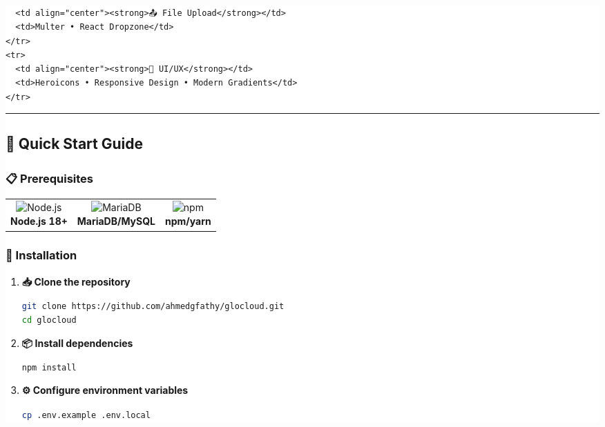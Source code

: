       <td align="center"><strong>📤 File Upload</strong></td>
      <td>Multer • React Dropzone</td>
    </tr>
    <tr>
      <td align="center"><strong>🎯 UI/UX</strong></td>
      <td>Heroicons • Responsive Design • Modern Gradients</td>
    </tr>
  </table>
</div>

---

## 🚀 Quick Start Guide

### 📋 Prerequisites

<div align="center">
  <table>
    <tr>
      <td align="center">
        <img src="https://img.shields.io/badge/Node.js-18+-green?style=for-the-badge&logo=node.js" alt="Node.js">
        <br><strong>Node.js 18+</strong>
      </td>
      <td align="center">
        <img src="https://img.shields.io/badge/MariaDB-10.6+-brown?style=for-the-badge&logo=mariadb" alt="MariaDB">
        <br><strong>MariaDB/MySQL</strong>
      </td>
      <td align="center">
        <img src="https://img.shields.io/badge/npm-8+-red?style=for-the-badge&logo=npm" alt="npm">
        <br><strong>npm/yarn</strong>
      </td>
    </tr>
  </table>
</div>

### 🔧 Installation

1. **📥 Clone the repository**
   ```bash
   git clone https://github.com/ahmedgfathy/glocloud.git
   cd glocloud
   ```

2. **📦 Install dependencies**
   ```bash
   npm install
   ```

3. **⚙️ Configure environment variables**
   ```bash
   cp .env.example .env.local
   ```
   